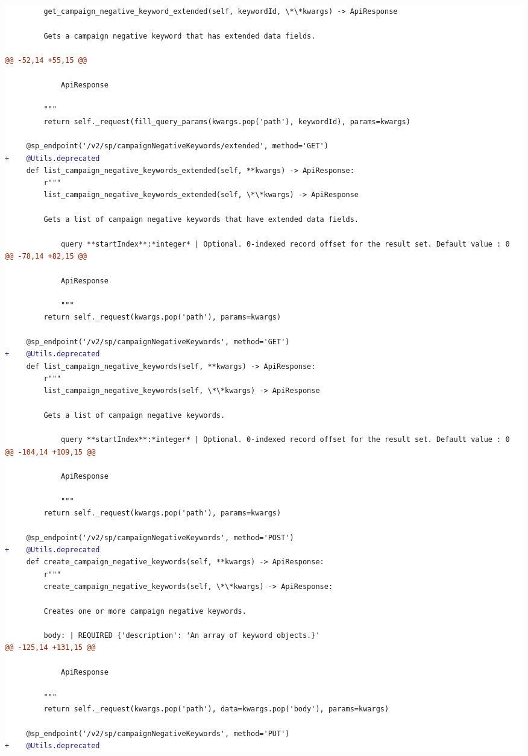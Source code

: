 ```diff
         get_campaign_negative_keyword_extended(self, keywordId, \*\*kwargs) -> ApiResponse
 
         Gets a campaign negative keyword that has extended data fields.
 
@@ -52,14 +55,15 @@
 
             ApiResponse
 
         """
         return self._request(fill_query_params(kwargs.pop('path'), keywordId), params=kwargs)
 
     @sp_endpoint('/v2/sp/campaignNegativeKeywords/extended', method='GET')
+    @Utils.deprecated
     def list_campaign_negative_keywords_extended(self, **kwargs) -> ApiResponse:
         r"""
         list_campaign_negative_keywords_extended(self, \*\*kwargs) -> ApiResponse
 
         Gets a list of campaign negative keywords that have extended data fields.
 
             query **startIndex**:*integer* | Optional. 0-indexed record offset for the result set. Default value : 0
@@ -78,14 +82,15 @@
 
             ApiResponse
 
             """
         return self._request(kwargs.pop('path'), params=kwargs)
 
     @sp_endpoint('/v2/sp/campaignNegativeKeywords', method='GET')
+    @Utils.deprecated
     def list_campaign_negative_keywords(self, **kwargs) -> ApiResponse:
         r"""
         list_campaign_negative_keywords(self, \*\*kwargs) -> ApiResponse
 
         Gets a list of campaign negative keywords.
 
             query **startIndex**:*integer* | Optional. 0-indexed record offset for the result set. Default value : 0
@@ -104,14 +109,15 @@
 
             ApiResponse
 
             """
         return self._request(kwargs.pop('path'), params=kwargs)
 
     @sp_endpoint('/v2/sp/campaignNegativeKeywords', method='POST')
+    @Utils.deprecated
     def create_campaign_negative_keywords(self, **kwargs) -> ApiResponse:
         r"""
         create_campaign_negative_keywords(self, \*\*kwargs) -> ApiResponse:
 
         Creates one or more campaign negative keywords.
 
         body: | REQUIRED {'description': 'An array of keyword objects.}'
@@ -125,14 +131,15 @@
 
             ApiResponse
 
         """
         return self._request(kwargs.pop('path'), data=kwargs.pop('body'), params=kwargs)
 
     @sp_endpoint('/v2/sp/campaignNegativeKeywords', method='PUT')
+    @Utils.deprecated
```
